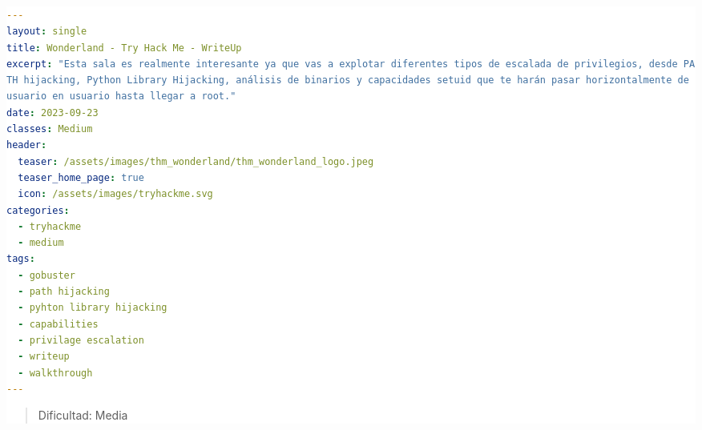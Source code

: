 ```yaml
---
layout: single
title: Wonderland - Try Hack Me - WriteUp
excerpt: "Esta sala es realmente interesante ya que vas a explotar diferentes tipos de escalada de privilegios, desde PATH hijacking, Python Library Hijacking, análisis de binarios y capacidades setuid que te harán pasar horizontalmente de usuario en usuario hasta llegar a root."
date: 2023-09-23
classes: Medium
header:
  teaser: /assets/images/thm_wonderland/thm_wonderland_logo.jpeg
  teaser_home_page: true
  icon: /assets/images/tryhackme.svg
categories:
  - tryhackme
  - medium
tags:
  - gobuster
  - path hijacking
  - pyhton library hijacking
  - capabilities
  - privilage escalation
  - writeup
  - walkthrough
---
```

> Dificultad: Media
